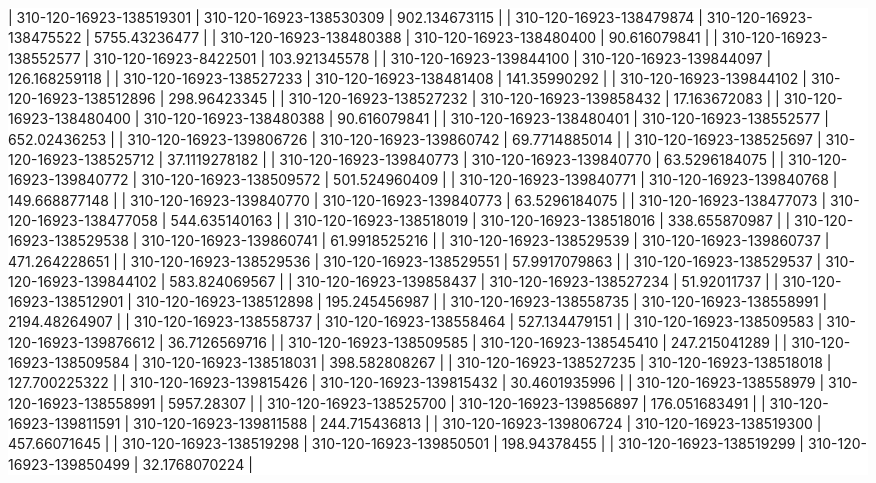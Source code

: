 | 310-120-16923-138519301 | 310-120-16923-138530309 | 902.134673115 |
| 310-120-16923-138479874 | 310-120-16923-138475522 | 5755.43236477 |
| 310-120-16923-138480388 | 310-120-16923-138480400 | 90.616079841 |
| 310-120-16923-138552577 | 310-120-16923-8422501 | 103.921345578 |
| 310-120-16923-139844100 | 310-120-16923-139844097 | 126.168259118 |
| 310-120-16923-138527233 | 310-120-16923-138481408 | 141.35990292 |
| 310-120-16923-139844102 | 310-120-16923-138512896 | 298.96423345 |
| 310-120-16923-138527232 | 310-120-16923-139858432 | 17.163672083 |
| 310-120-16923-138480400 | 310-120-16923-138480388 | 90.616079841 |
| 310-120-16923-138480401 | 310-120-16923-138552577 | 652.02436253 |
| 310-120-16923-139806726 | 310-120-16923-139860742 | 69.7714885014 |
| 310-120-16923-138525697 | 310-120-16923-138525712 | 37.1119278182 |
| 310-120-16923-139840773 | 310-120-16923-139840770 | 63.5296184075 |
| 310-120-16923-139840772 | 310-120-16923-138509572 | 501.524960409 |
| 310-120-16923-139840771 | 310-120-16923-139840768 | 149.668877148 |
| 310-120-16923-139840770 | 310-120-16923-139840773 | 63.5296184075 |
| 310-120-16923-138477073 | 310-120-16923-138477058 | 544.635140163 |
| 310-120-16923-138518019 | 310-120-16923-138518016 | 338.655870987 |
| 310-120-16923-138529538 | 310-120-16923-139860741 | 61.9918525216 |
| 310-120-16923-138529539 | 310-120-16923-139860737 | 471.264228651 |
| 310-120-16923-138529536 | 310-120-16923-138529551 | 57.9917079863 |
| 310-120-16923-138529537 | 310-120-16923-139844102 | 583.824069567 |
| 310-120-16923-139858437 | 310-120-16923-138527234 | 51.92011737 |
| 310-120-16923-138512901 | 310-120-16923-138512898 | 195.245456987 |
| 310-120-16923-138558735 | 310-120-16923-138558991 | 2194.48264907 |
| 310-120-16923-138558737 | 310-120-16923-138558464 | 527.134479151 |
| 310-120-16923-138509583 | 310-120-16923-139876612 | 36.7126569716 |
| 310-120-16923-138509585 | 310-120-16923-138545410 | 247.215041289 |
| 310-120-16923-138509584 | 310-120-16923-138518031 | 398.582808267 |
| 310-120-16923-138527235 | 310-120-16923-138518018 | 127.700225322 |
| 310-120-16923-139815426 | 310-120-16923-139815432 | 30.4601935996 |
| 310-120-16923-138558979 | 310-120-16923-138558991 | 5957.28307 |
| 310-120-16923-138525700 | 310-120-16923-139856897 | 176.051683491 |
| 310-120-16923-139811591 | 310-120-16923-139811588 | 244.715436813 |
| 310-120-16923-139806724 | 310-120-16923-138519300 | 457.66071645 |
| 310-120-16923-138519298 | 310-120-16923-139850501 | 198.94378455 |
| 310-120-16923-138519299 | 310-120-16923-139850499 | 32.1768070224 |